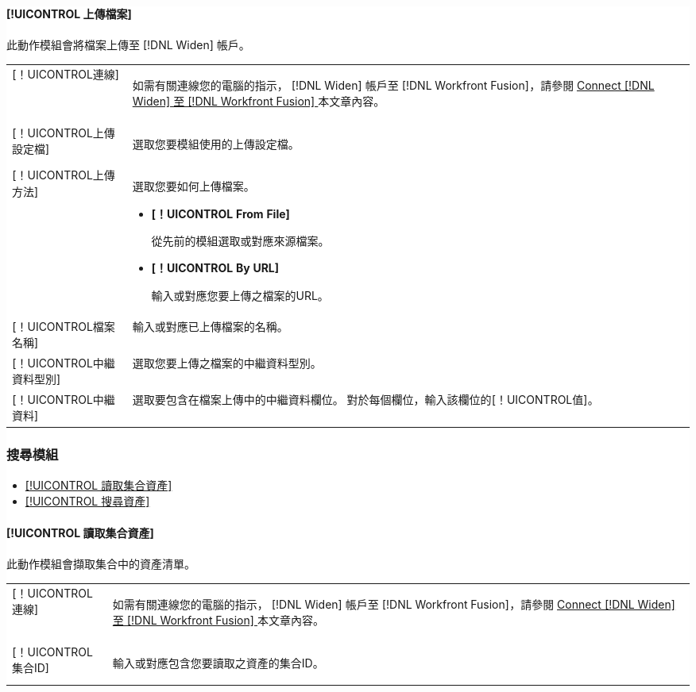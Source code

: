 #### [!UICONTROL 上傳檔案]

此動作模組會將檔案上傳至 [!DNL Widen] 帳戶。

<table style="table-layout:auto"> 
 <col> 
 <col> 
 <tbody> 
  <tr> 
   <td role="rowheader">[！UICONTROL連線]</td> 
  <td> <p>如需有關連線您的電腦的指示， [!DNL Widen] 帳戶至 [!DNL Workfront Fusion]，請參閱 <a href="#connect-widen-to-workfront-fusion" class="MCXref xref">Connect [!DNL Widen] 至 [!DNL Workfront Fusion] </a> 本文章內容。</p> </td> 
  </tr> 
  <tr> 
   <td role="rowheader">[！UICONTROL上傳設定檔]</td> 
   <td> <p>選取您要模組使用的上傳設定檔。</p> </td> 
  </tr> 
  <tr> 
   <td role="rowheader">[！UICONTROL上傳方法]</td> 
   <td> <p>選取您要如何上傳檔案。</p> 
    <ul> 
     <li> <p><strong>[！UICONTROL From File]</strong> </p> <p>從先前的模組選取或對應來源檔案。</p> </li> 
     <li> <p><strong>[！UICONTROL By URL]</strong> </p> <p>輸入或對應您要上傳之檔案的URL。</p> </li> 
    </ul> </td> 
  </tr> 
  <tr> 
   <td role="rowheader">[！UICONTROL檔案名稱]</td> 
   <td>輸入或對應已上傳檔案的名稱。</td> 
  </tr> 
  <tr> 
   <td role="rowheader">[！UICONTROL中繼資料型別]</td> 
   <td>選取您要上傳之檔案的中繼資料型別。</td> 
  </tr> 
  <tr> 
   <td role="rowheader">[！UICONTROL中繼資料]</td> 
   <td>選取要包含在檔案上傳中的中繼資料欄位。 對於每個欄位，輸入該欄位的[！UICONTROL值]。</td> 
  </tr> 
 </tbody> 
</table>

### 搜尋模組

* [[!UICONTROL 讀取集合資產]](#read-collection-assets)
* [[!UICONTROL 搜尋資產]](#search-assets)

#### [!UICONTROL 讀取集合資產]

此動作模組會擷取集合中的資產清單。

<table style="table-layout:auto"> 
 <col> 
 <col> 
 <tbody> 
  <tr> 
   <td role="rowheader">[！UICONTROL連線]</td> 
  <td> <p>如需有關連線您的電腦的指示， [!DNL Widen] 帳戶至 [!DNL Workfront Fusion]，請參閱 <a href="#connect-widen-to-workfront-fusion" class="MCXref xref">Connect [!DNL Widen] 至 [!DNL Workfront Fusion] </a> 本文章內容。</p> </td> 
  </tr> 
  <tr> 
   <td role="rowheader">[！UICONTROL集合ID]</td> 
   <td> <p>輸入或對應包含您要讀取之資產的集合ID。</p> </td> 
  </tr> 
  <tr> 